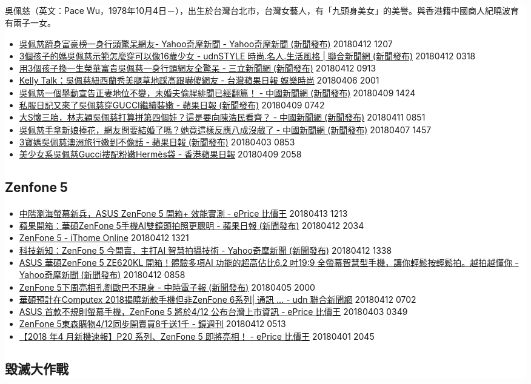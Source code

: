吳佩慈（英文：Pace Wu，1978年10月4日－），出生於台灣台北市，台灣女藝人，有「九頭身美女」的美譽。與香港籍中國商人紀曉波育有兩子一女。
- [吳佩慈躋身富豪榜一身行頭驚呆網友- Yahoo奇摩新聞 - Yahoo奇摩新聞 (新聞發布)](https://tw.news.yahoo.com/%E5%90%B3%E4%BD%A9%E6%85%88%E8%BA%8B%E8%BA%AB%E5%AF%8C%E8%B1%AA%E6%A6%9C-%E8%BA%AB%E8%A1%8C%E9%A0%AD%E9%A9%9A%E5%91%86%E7%B6%B2%E5%8F%8B-115555372.html "吳佩慈躋身富豪榜一身行頭驚呆網友- Yahoo奇摩新聞 - Yahoo奇摩新聞 (新聞發布)") 20180412 1207
- [3個孩子的媽吳佩慈示範怎麼穿可以像16歲少女 - udnSTYLE 時尚.名人.生活風格 | 聯合新聞網 (新聞發布)](https://style.udn.com/style/story/8067/3082175 "3個孩子的媽吳佩慈示範怎麼穿可以像16歲少女 - udnSTYLE 時尚.名人.生活風格 | 聯合新聞網 (新聞發布)") 20180412 0318
- [用3個孩子換一生榮華富貴吳佩慈一身行頭網友全驚呆 - 三立新聞網 (新聞發布)](http://www.setn.com/e/news.aspx?newsid=367846 "用3個孩子換一生榮華富貴吳佩慈一身行頭網友全驚呆 - 三立新聞網 (新聞發布)") 20180412 0913
- [Kelly Talk：吳佩慈紐西蘭秀美腿草地踩高跟嚇傻網友 - 台灣蘋果日報 娛樂時尚](https://tw.appledaily.com/entertainment/daily/20180407/37980753 "Kelly Talk：吳佩慈紐西蘭秀美腿草地踩高跟嚇傻網友 - 台灣蘋果日報 娛樂時尚") 20180406 2001
- [吳佩慈一個舉動宣告正妻地位不變，未婚夫偷腥緋聞已經翻篇！ - 中國新聞網 (新聞發布)](https://www.xcnnews.com/yl/3687228.html "吳佩慈一個舉動宣告正妻地位不變，未婚夫偷腥緋聞已經翻篇！ - 中國新聞網 (新聞發布)") 20180409 1424
- [私服日記又來了吳佩慈穿GUCCI繼續裝嫩 - 蘋果日報 (新聞發布)](https://tw.entertainment.appledaily.com/realtime/20180409/1330926 "私服日記又來了吳佩慈穿GUCCI繼續裝嫩 - 蘋果日報 (新聞發布)") 20180409 0742
- [大S懷三胎，林志穎吳佩慈打算拼第四個娃？這是要向陳浩民看齊？ - 中國新聞網 (新聞發布)](https://www.xcnnews.com/yl/3693482.html "大S懷三胎，林志穎吳佩慈打算拼第四個娃？這是要向陳浩民看齊？ - 中國新聞網 (新聞發布)") 20180411 0851
- [吳佩慈手拿新娘捧花，網友問要結婚了嗎？她竟這樣反應八成沒戲了 - 中國新聞網 (新聞發布)](https://www.xcnnews.com/yl/3680432.html "吳佩慈手拿新娘捧花，網友問要結婚了嗎？她竟這樣反應八成沒戲了 - 中國新聞網 (新聞發布)") 20180407 1457
- [3寶媽吳佩慈澳洲旅行嫩到不像話 - 蘋果日報 (新聞發布)](https://tw.appledaily.com/new/realtime/20180403/1327775/ "3寶媽吳佩慈澳洲旅行嫩到不像話 - 蘋果日報 (新聞發布)") 20180403 0853
- [美少女系吳佩慈Gucci褸配粉嫩Hermès袋 - 香港蘋果日報](https://hk.entertainment.appledaily.com/entertainment/daily/article/20180410/20356818 "美少女系吳佩慈Gucci褸配粉嫩Hermès袋 - 香港蘋果日報") 20180409 2058

## Zenfone 5


- [中階瀏海螢幕新兵，ASUS ZenFone 5 開箱+ 效能實測 - ePrice 比價王](http://www.eprice.com.tw/mobile/talk/4543/5066907/1/rv/asus-zenfone-5-2018-ze620kl-4gb_64gb-review/ "中階瀏海螢幕新兵，ASUS ZenFone 5 開箱+ 效能實測 - ePrice 比價王") 20180413 1213
- [蘋果開箱：華碩ZenFone 5手機AI雙鏡頭拍照更聰明 - 蘋果日報 (新聞發布)](https://tw.appledaily.com/lifestyle/daily/20180413/37985343 "蘋果開箱：華碩ZenFone 5手機AI雙鏡頭拍照更聰明 - 蘋果日報 (新聞發布)") 20180412 2034
- [ZenFone 5 - iThome Online](https://www.ithome.com.tw/tags/zenfone-5 "ZenFone 5 - iThome Online") 20180412 1321
- [科技新知：ZenFone 5 今開賣，主打AI 智慧拍攝技術 - Yahoo奇摩新聞 (新聞發布)](https://tw.news.yahoo.com/%E7%A7%91%E6%8A%80%E6%96%B0%E7%9F%A5-zenfone-5-%E4%BB%8A%E9%96%8B%E8%B3%A3-%E4%B8%BB%E6%89%93-110502117.html "科技新知：ZenFone 5 今開賣，主打AI 智慧拍攝技術 - Yahoo奇摩新聞 (新聞發布)") 20180412 1338
- [ASUS 華碩ZenFone 5 ZE620KL 開箱！體驗多項AI 功能的超高佔比6.2 吋19:9 全螢幕智慧型手機，讓你輕鬆按輕鬆拍。越拍越懂你 - Yahoo奇摩新聞 (新聞發布)](https://tw.news.yahoo.com/asus-%E8%8F%AF%E7%A2%A9-zenfone-5-ze620kl-081700636.html "ASUS 華碩ZenFone 5 ZE620KL 開箱！體驗多項AI 功能的超高佔比6.2 吋19:9 全螢幕智慧型手機，讓你輕鬆按輕鬆拍。越拍越懂你 - Yahoo奇摩新聞 (新聞發布)") 20180412 0858
- [ZenFone 5下周亮相孔劉歐巴不現身 - 中時電子報 (新聞發布)](http://www.chinatimes.com/newspapers/20180406000320-260204 "ZenFone 5下周亮相孔劉歐巴不現身 - 中時電子報 (新聞發布)") 20180405 2000
- [華碩預計在Computex 2018揭曉新款手機但非ZenFone 6系列| 通訊 ... - udn 聯合新聞網](https://udn.com/news/story/7098/3082343 "華碩預計在Computex 2018揭曉新款手機但非ZenFone 6系列| 通訊 ... - udn 聯合新聞網") 20180412 0702
- [ASUS 首款不規則螢幕手機，ZenFone 5 將於4/12 公布台灣上市資訊 - ePrice 比價王](http://www.eprice.com.tw/mobile/talk/4543/5064670/1/ "ASUS 首款不規則螢幕手機，ZenFone 5 將於4/12 公布台灣上市資訊 - ePrice 比價王") 20180403 0349
- [ZenFone 5東森購物4/12同步開賣買8千送1千 - 鏡週刊](https://www.mirrormedia.mg/story/20180412prf003 "ZenFone 5東森購物4/12同步開賣買8千送1千 - 鏡週刊") 20180412 0513
- [【2018 年4 月新機速報】P20 系列、ZenFone 5 即將亮相！ - ePrice 比價王](http://www.eprice.com.tw/mobile/talk/102/5063835/1/ "【2018 年4 月新機速報】P20 系列、ZenFone 5 即將亮相！ - ePrice 比價王") 20180401 2045

## 毀滅大作戰
